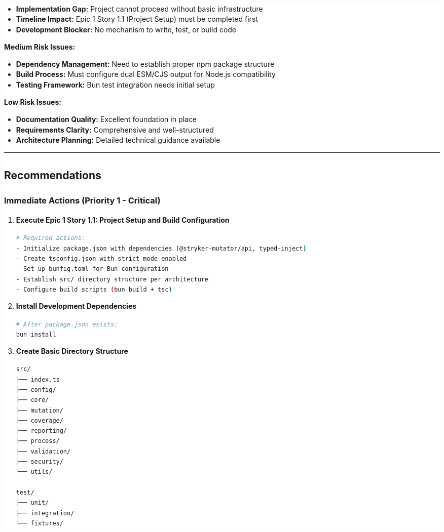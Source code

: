 - **Implementation Gap:** Project cannot proceed without basic infrastructure
- **Timeline Impact:** Epic 1 Story 1.1 (Project Setup) must be completed first
- **Development Blocker:** No mechanism to write, test, or build code

**Medium Risk Issues:**

- **Dependency Management:** Need to establish proper npm package structure
- **Build Process:** Must configure dual ESM/CJS output for Node.js
  compatibility
- **Testing Framework:** Bun test integration needs initial setup

**Low Risk Issues:**

- **Documentation Quality:** Excellent foundation in place
- **Requirements Clarity:** Comprehensive and well-structured
- **Architecture Planning:** Detailed technical guidance available

---

## Recommendations

### Immediate Actions (Priority 1 - Critical)

1. **Execute Epic 1 Story 1.1: Project Setup and Build Configuration**

   ```bash
   # Required actions:
   - Initialize package.json with dependencies (@stryker-mutator/api, typed-inject)
   - Create tsconfig.json with strict mode enabled
   - Set up bunfig.toml for Bun configuration
   - Establish src/ directory structure per architecture
   - Configure build scripts (bun build + tsc)
   ```

2. **Install Development Dependencies**

   ```bash
   # After package.json exists:
   bun install
   ```

3. **Create Basic Directory Structure**

   ```
   src/
   ├── index.ts
   ├── config/
   ├── core/
   ├── mutation/
   ├── coverage/
   ├── reporting/
   ├── process/
   ├── validation/
   ├── security/
   └── utils/

   test/
   ├── unit/
   ├── integration/
   └── fixtures/
   ```
